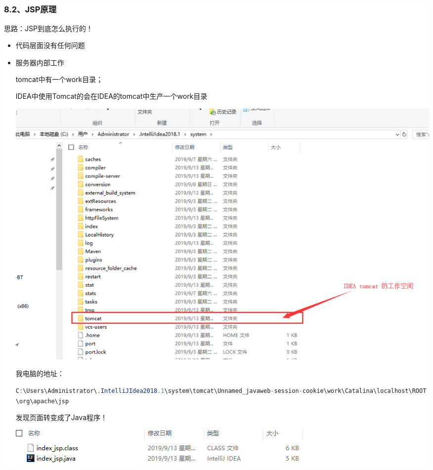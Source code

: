 ### 8.2、JSP原理

思路：JSP到底怎么执行的！

- 代码层面没有任何问题

- 服务器内部工作

  tomcat中有一个work目录；

  IDEA中使用Tomcat的会在IDEA的tomcat中生产一个work目录

  ![1568345873736](JavaWeb-kuangshen/1568345873736.png)

  我电脑的地址：

  ```java
  C:\Users\Administrator\.IntelliJIdea2018.1\system\tomcat\Unnamed_javaweb-session-cookie\work\Catalina\localhost\ROOT\org\apache\jsp
  ```

  发现页面转变成了Java程序！

  ![1568345948307](JavaWeb-kuangshen/1568345948307.png)
